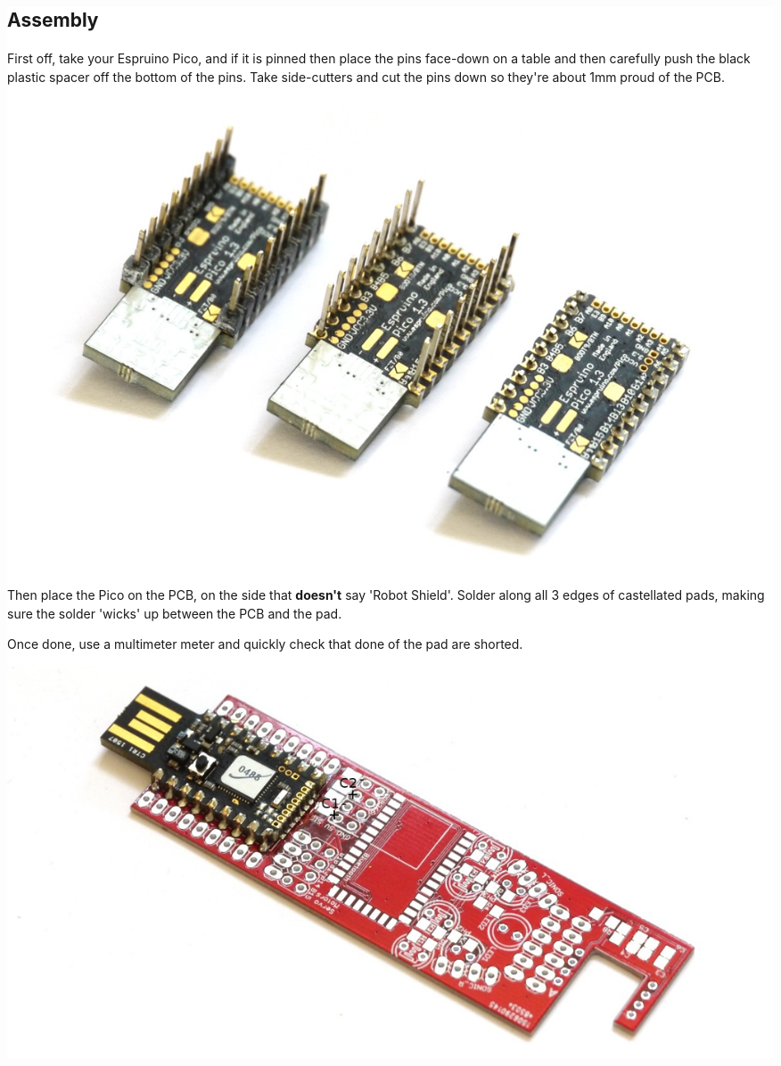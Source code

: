 Assembly
-------

First off, take your Espruino Pico, and if it is pinned then place the pins face-down on a table and then carefully push the black plastic spacer off the bottom of the pins. Take side-cutters and cut the pins down so they're about 1mm proud of the PCB.

![Pico pin removal](RobotPCB/pico.jpg)

Then place the Pico on the PCB, on the side that **doesn't** say 'Robot Shield'. Solder along all 3 edges of castellated pads, making sure the solder 'wicks' up between the PCB and the pad.

Once done, use a multimeter meter and quickly check that done of the pad are shorted.

![pico soldered](RobotPCB/picosoldered.jpg)
